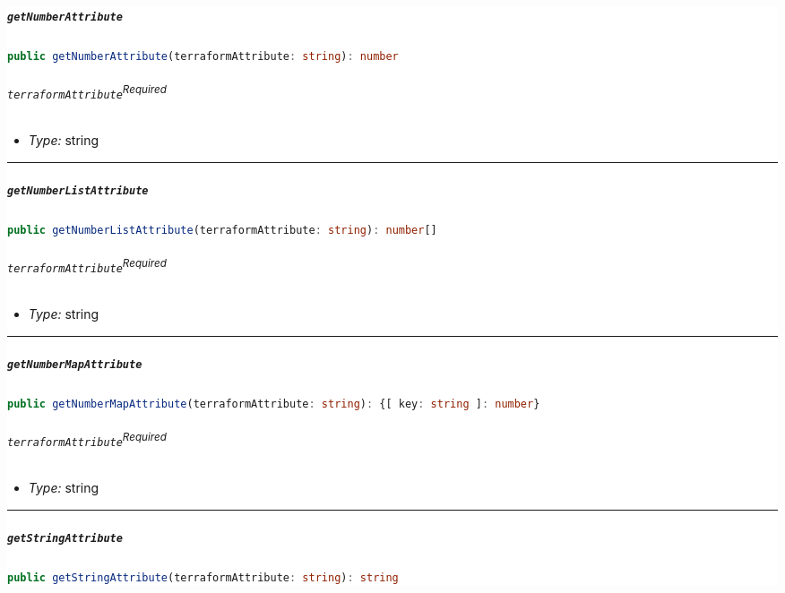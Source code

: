 
##### `getNumberAttribute` <a name="getNumberAttribute" id="@cdktf/provider-opentelekomcloud.cfwEipProtectionV1.CfwEipProtectionV1.getNumberAttribute"></a>

```typescript
public getNumberAttribute(terraformAttribute: string): number
```

###### `terraformAttribute`<sup>Required</sup> <a name="terraformAttribute" id="@cdktf/provider-opentelekomcloud.cfwEipProtectionV1.CfwEipProtectionV1.getNumberAttribute.parameter.terraformAttribute"></a>

- *Type:* string

---

##### `getNumberListAttribute` <a name="getNumberListAttribute" id="@cdktf/provider-opentelekomcloud.cfwEipProtectionV1.CfwEipProtectionV1.getNumberListAttribute"></a>

```typescript
public getNumberListAttribute(terraformAttribute: string): number[]
```

###### `terraformAttribute`<sup>Required</sup> <a name="terraformAttribute" id="@cdktf/provider-opentelekomcloud.cfwEipProtectionV1.CfwEipProtectionV1.getNumberListAttribute.parameter.terraformAttribute"></a>

- *Type:* string

---

##### `getNumberMapAttribute` <a name="getNumberMapAttribute" id="@cdktf/provider-opentelekomcloud.cfwEipProtectionV1.CfwEipProtectionV1.getNumberMapAttribute"></a>

```typescript
public getNumberMapAttribute(terraformAttribute: string): {[ key: string ]: number}
```

###### `terraformAttribute`<sup>Required</sup> <a name="terraformAttribute" id="@cdktf/provider-opentelekomcloud.cfwEipProtectionV1.CfwEipProtectionV1.getNumberMapAttribute.parameter.terraformAttribute"></a>

- *Type:* string

---

##### `getStringAttribute` <a name="getStringAttribute" id="@cdktf/provider-opentelekomcloud.cfwEipProtectionV1.CfwEipProtectionV1.getStringAttribute"></a>

```typescript
public getStringAttribute(terraformAttribute: string): string
```
